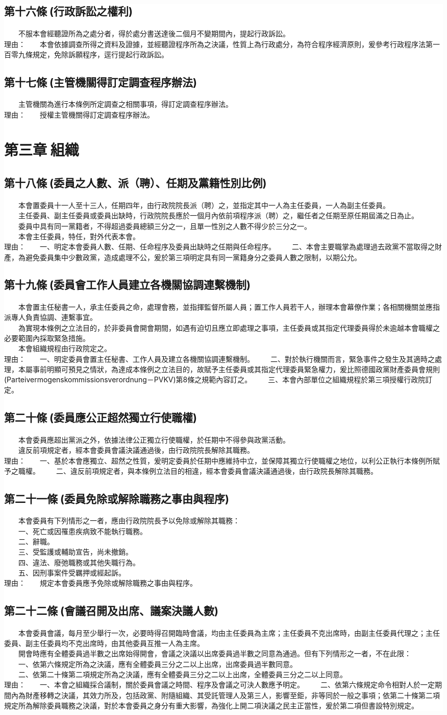 
第十六條 (行政訴訟之權利)
-------------------------
　　不服本會經聽證所為之處分者，得於處分書送達後二個月不變期間內，提起行政訴訟。  
理由：　　本會依據調查所得之資料及證據，並經聽證程序所為之決議，性質上為行政處分，為符合程序經濟原則，爰參考行政程序法第一百零九條規定，免除訴願程序，逕行提起行政訴訟。

第十七條 (主管機關得訂定調查程序辦法)
-------------------------------------
　　主管機關為進行本條例所定調查之相關事項，得訂定調查程序辦法。  
理由：　　授權主管機關得訂定調查程序辦法。

第三章 組織
===========
第十八條 (委員之人數、派（聘）、任期及黨籍性別比例)
---------------------------------------------------
　　本會置委員十一人至十三人，任期四年，由行政院院長派（聘）之，並指定其中一人為主任委員，一人為副主任委員。  
　　主任委員、副主任委員或委員出缺時，行政院院長應於一個月內依前項程序派（聘）之，繼任者之任期至原任期屆滿之日為止。  
　　委員中具有同一黨籍者，不得超過委員總額三分之一，且單一性別之人數不得少於三分之一。  
　　本會主任委員，特任，對外代表本會。  
理由：　　一、明定本會委員人數、任期、任命程序及委員出缺時之任期與任命程序。
　　二、本會主要職掌為處理過去政黨不當取得之財產，為避免委員集中少數政黨，造成處理不公，爰於第三項明定具有同一黨籍身分之委員人數之限制，以期公允。

第十九條 (委員會工作人員建立各機關協調連繫機制)
-----------------------------------------------
　　本會置主任秘書一人，承主任委員之命，處理會務，並指揮監督所屬人員；置工作人員若干人，辦理本會幕僚作業；各相關機關並應指派專人負責協調、連繫事宜。  
　　為實現本條例之立法目的，於非委員會開會期間，如遇有迫切且應立即處理之事項，主任委員或其指定代理委員得於未逾越本會職權之必要範圍內採取緊急措施。  
　　本會組織規程由行政院定之。  
理由：　　一、明定委員會置主任秘書、工作人員及建立各機關協調連繫機制。
　　二、對於執行機關而言，緊急事件之發生及其適時之處理，本屬事前明顯可預見之情狀，為達成本條例之立法目的，故賦予主任委員或其指定代理委員緊急權力，爰比照德國政黨財產委員會規則(Parteivermogenskommissionsverordnung－PVKV)第8條之規範內容訂之。
　　三、本會內部單位之組織規程於第三項授權行政院訂定。

第二十條 (委員應公正超然獨立行使職權)
-------------------------------------
　　本會委員應超出黨派之外，依據法律公正獨立行使職權，於任期中不得參與政黨活動。  
　　違反前項規定者，經本會委員會議決議通過後，由行政院院長解除其職務。  
理由：　　一、基於本會應獨立、超然之性質，爰明定委員於任期中應維持中立，並保障其獨立行使職權之地位，以利公正執行本條例所賦予之職權。
　　二、違反前項規定者，與本條例立法目的相違，經本會委員會議決議通過後，由行政院長解除其職務。

第二十一條 (委員免除或解除職務之事由與程序)
-------------------------------------------
　　本會委員有下列情形之一者，應由行政院院長予以免除或解除其職務：  
　　一、死亡或因罹患疾病致不能執行職務。  
　　二、辭職。  
　　三、受監護或輔助宣告，尚未撤銷。  
　　四、違法、廢弛職務或其他失職行為。  
　　五、因刑事案件受羈押或經起訴。  
理由：　　規定本會委員應予免除或解除職務之事由與程序。

第二十二條 (會議召開及出席、議案決議人數)
-----------------------------------------
　　本會委員會議，每月至少舉行一次，必要時得召開臨時會議，均由主任委員為主席；主任委員不克出席時，由副主任委員代理之；主任委員、副主任委員均不克出席時，由其他委員互推一人為主席。  
　　開會時應有全體委員過半數之出席始得開會，會議之決議以出席委員過半數之同意為通過。但有下列情形之一者，不在此限：  
　　一、依第六條規定所為之決議，應有全體委員三分之二以上出席，出席委員過半數同意。  
　　二、依第二十條第二項規定所為之決議，應有全體委員三分之二以上出席，全體委員三分之二以上同意。  
理由：　　一、本會之組織採合議制，關於委員會議之時間、程序及會議之可決人數應予明定。
　　二、依第六條規定命令相對人於一定期間內為財產移轉之決議，其效力所及，包括政黨、附隨組織、其受託管理人及第三人，影響至鉅，非等同於一般之事項；依第二十條第二項規定所為解除委員職務之決議，對於本會委員之身分有重大影響，為強化上開二項決議之民主正當性，爰於第二項但書設特別規定。
